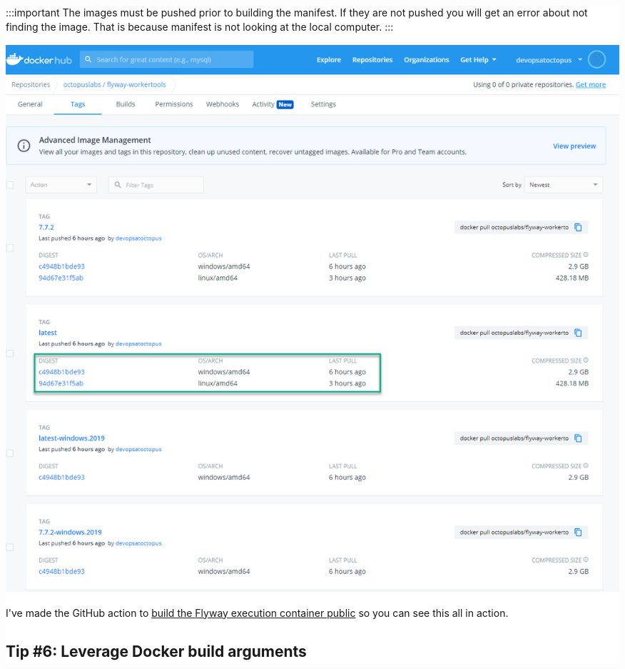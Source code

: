 :::important
The images must be pushed prior to building the manifest.  If they are not pushed you will get an error about not finding the image.  That is because manifest is not looking at the local computer.
:::

![multiple architecture tags](docker-tags-docker-hub.png)

I've made the GitHub action to [build the Flyway execution container public](https://github.com/OctopusDeployLabs/flyway-workertools/blob/main/.github/workflows/docker-build-push.yml) so you can see this all in action.

## Tip #6: Leverage Docker build arguments
